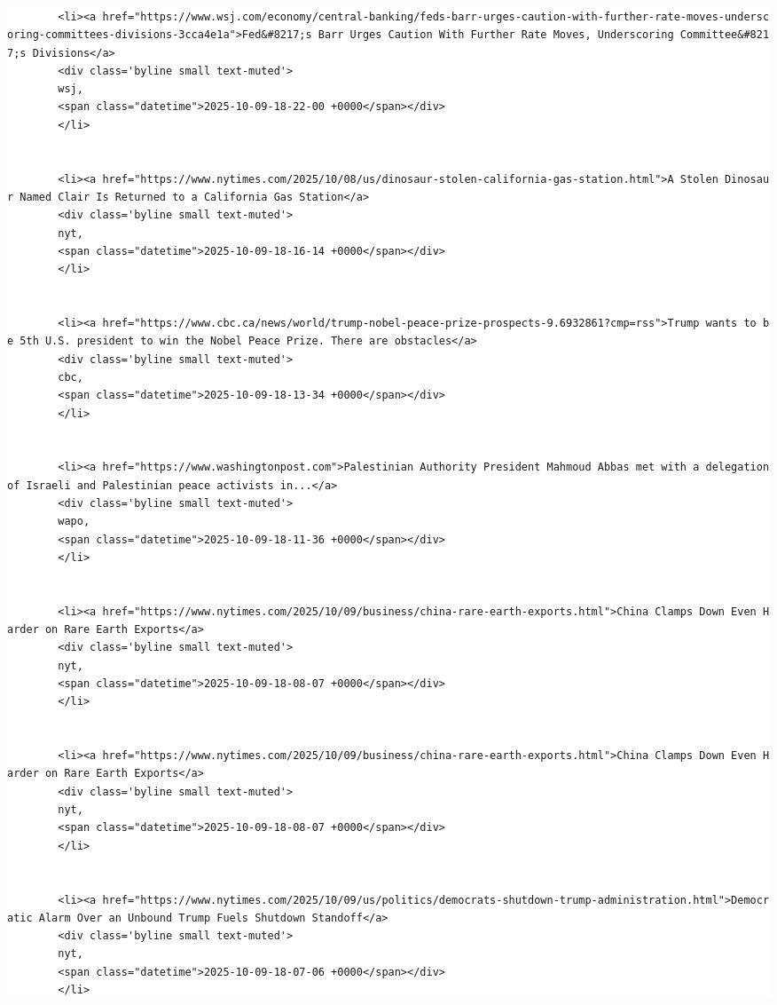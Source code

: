 
            <li><a href="https://www.wsj.com/economy/central-banking/feds-barr-urges-caution-with-further-rate-moves-underscoring-committees-divisions-3cca4e1a">Fed&#8217;s Barr Urges Caution With Further Rate Moves, Underscoring Committee&#8217;s Divisions</a>
            <div class='byline small text-muted'>
            wsj, 
            <span class="datetime">2025-10-09-18-22-00 +0000</span></div>
            </li>
        

            <li><a href="https://www.nytimes.com/2025/10/08/us/dinosaur-stolen-california-gas-station.html">A Stolen Dinosaur Named Clair Is Returned to a California Gas Station</a>
            <div class='byline small text-muted'>
            nyt, 
            <span class="datetime">2025-10-09-18-16-14 +0000</span></div>
            </li>
        

            <li><a href="https://www.cbc.ca/news/world/trump-nobel-peace-prize-prospects-9.6932861?cmp=rss">Trump wants to be 5th U.S. president to win the Nobel Peace Prize. There are obstacles</a>
            <div class='byline small text-muted'>
            cbc, 
            <span class="datetime">2025-10-09-18-13-34 +0000</span></div>
            </li>
        

            <li><a href="https://www.washingtonpost.com">Palestinian Authority President Mahmoud Abbas met with a delegation of Israeli and Palestinian peace activists in...</a>
            <div class='byline small text-muted'>
            wapo, 
            <span class="datetime">2025-10-09-18-11-36 +0000</span></div>
            </li>
        

            <li><a href="https://www.nytimes.com/2025/10/09/business/china-rare-earth-exports.html">China Clamps Down Even Harder on Rare Earth Exports</a>
            <div class='byline small text-muted'>
            nyt, 
            <span class="datetime">2025-10-09-18-08-07 +0000</span></div>
            </li>
        

            <li><a href="https://www.nytimes.com/2025/10/09/business/china-rare-earth-exports.html">China Clamps Down Even Harder on Rare Earth Exports</a>
            <div class='byline small text-muted'>
            nyt, 
            <span class="datetime">2025-10-09-18-08-07 +0000</span></div>
            </li>
        

            <li><a href="https://www.nytimes.com/2025/10/09/us/politics/democrats-shutdown-trump-administration.html">Democratic Alarm Over an Unbound Trump Fuels Shutdown Standoff</a>
            <div class='byline small text-muted'>
            nyt, 
            <span class="datetime">2025-10-09-18-07-06 +0000</span></div>
            </li>
        